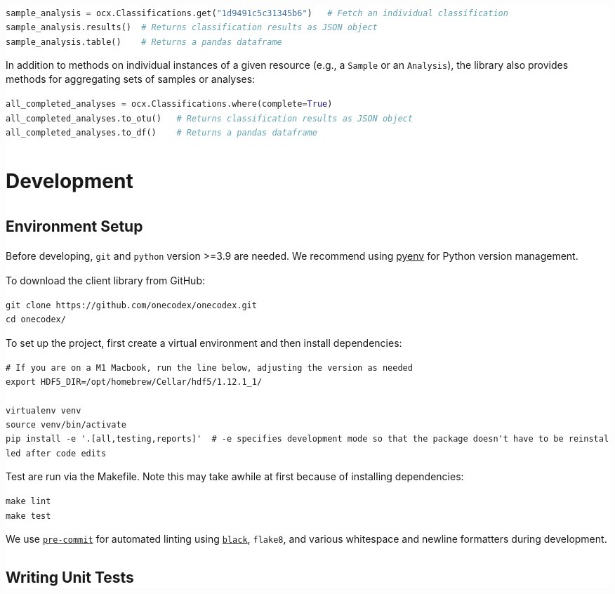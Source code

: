 ```python
sample_analysis = ocx.Classifications.get("1d9491c5c31345b6")   # Fetch an individual classification
sample_analysis.results()  # Returns classification results as JSON object
sample_analysis.table()    # Returns a pandas dataframe
```

In addition to methods on individual instances of a given resource (e.g., a `Sample` or an `Analysis`), the library also provides methods for aggregating sets of samples or analyses:


```python
all_completed_analyses = ocx.Classifications.where(complete=True)
all_completed_analyses.to_otu()   # Returns classification results as JSON object
all_completed_analyses.to_df()    # Returns a pandas dataframe
```

# Development

## Environment Setup

Before developing, `git` and `python` version >=3.9 are needed. We recommend using [pyenv](https://github.com/yyuu/pyenv) for Python version management.

To download the client library from GitHub:

```shell
git clone https://github.com/onecodex/onecodex.git
cd onecodex/
```

To set up the project, first create a virtual environment and then install dependencies:

```shell
# If you are on a M1 Macbook, run the line below, adjusting the version as needed
export HDF5_DIR=/opt/homebrew/Cellar/hdf5/1.12.1_1/

virtualenv venv
source venv/bin/activate
pip install -e '.[all,testing,reports]'  # -e specifies development mode so that the package doesn't have to be reinstalled after code edits
```

Test are run via the Makefile. Note this may take awhile at first because of installing dependencies:

```shell
make lint
make test
```

We use [`pre-commit`](https://pre-commit.com) for automated linting using [`black`](https://github.com/ambv/black), `flake8`, and various whitespace and newline formatters during development.

## Writing Unit Tests
